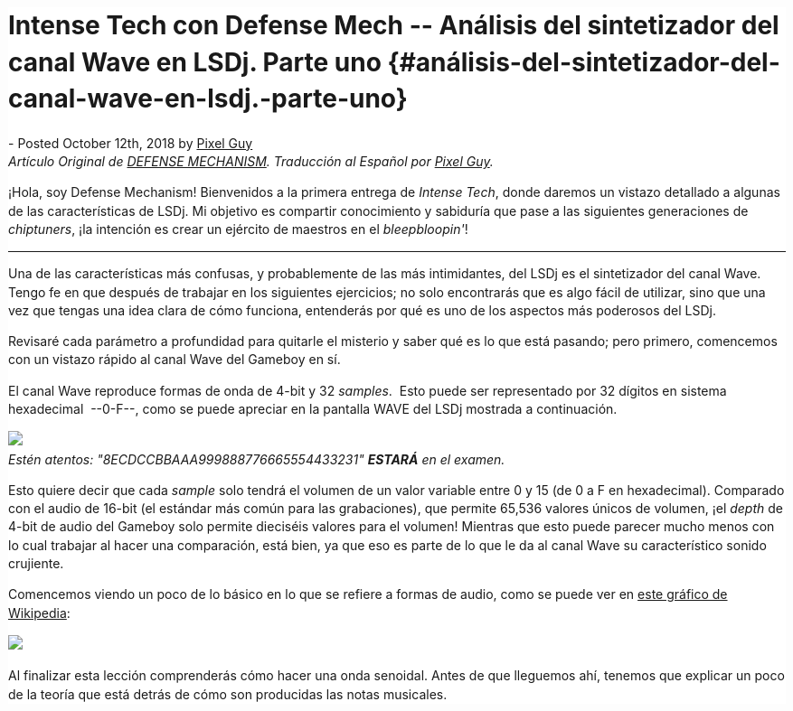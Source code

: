 Intense Tech con Defense Mech -- Análisis del sintetizador del canal Wave en LSDj. Parte uno {#análisis-del-sintetizador-del-canal-wave-en-lsdj.-parte-uno}
============================================================================================

\- Posted October 12th, 2018 by [Pixel
Guy](https://apixelguy.com "Posts by Pixel Guy")\
*Artículo Original de [DEFENSE
MECHANISM](https://defensemech.com/intense-tech/lsdj-wave-synth-deep-dive-part-1.html).
Traducción al Español por [Pixel Guy]().*

¡Hola, soy Defense Mechanism! Bienvenidos a la primera entrega de
*Intense Tech*, donde daremos un vistazo detallado a algunas de las
características de LSDj. Mi objetivo es compartir conocimiento y
sabiduría que pase a las siguientes generaciones de *chiptuners*, ¡la
intención es crear un ejército de maestros en el *bleepbloopin'*!

------------------------------------------------------------------------

Una de las características más confusas, y probablemente de las más
intimidantes, del LSDj es el sintetizador del canal Wave. Tengo fe en
que después de trabajar en los siguientes ejercicios; no solo
encontrarás que es algo fácil de utilizar, sino que una vez que tengas
una idea clara de cómo funciona, entenderás por qué es uno de los
aspectos más poderosos del LSDj.

Revisaré cada parámetro a profundidad para quitarle el misterio y saber
qué es lo que está pasando; pero primero, comencemos con un vistazo
rápido al canal Wave del Gameboy en sí.

El canal Wave reproduce formas de onda de 4-bit y 32 *samples*.  Esto
puede ser representado por 32 dígitos en sistema hexadecimal  --0-F--,
como se puede apreciar en la pantalla WAVE del LSDj mostrada a
continuación.

![](bgb_2018-09-24_11-43-06.png)\
*Estén atentos: "8ECDCCBBAAA999888776665554433231" **ESTARÁ** en el
examen.*

Esto quiere decir que cada *sample* solo tendrá el volumen de un valor
variable entre 0 y 15 (de 0 a F en hexadecimal). Comparado con el audio
de 16-bit (el estándar más común para las grabaciones), que permite
65,536 valores únicos de volumen, ¡el *depth* de 4-bit de audio del
Gameboy solo permite dieciséis valores para el volumen! Mientras que
esto puede parecer mucho menos con lo cual trabajar al hacer una
comparación, está bien, ya que eso es parte de lo que le da al canal
Wave su característico sonido crujiente.

Comencemos viendo un poco de lo básico en lo que se refiere a formas de
audio, como se puede ver en [este gráfico de
Wikipedia](https://es.wikipedia.org/wiki/Sinusoide):

![](firefox_2018-09-24_12-03-51.png)

Al finalizar esta lección comprenderás cómo hacer una onda senoidal.
Antes de que lleguemos ahí, tenemos que explicar un poco de la teoría
que está detrás de cómo son producidas las notas musicales.
